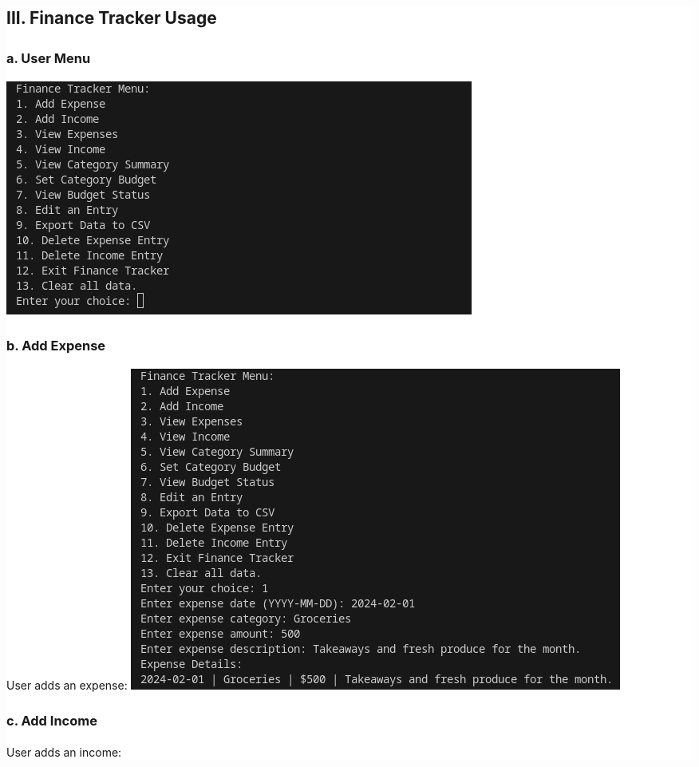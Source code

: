 ## III. Finance Tracker Usage

### a. User Menu
![UserMenu.png](ScreenShots/UserMenu.png)

### b. Add Expense
User adds an expense:
![AddExpense.png](ScreenShots/AddExpense.png)

### c. Add Income
User adds an income: